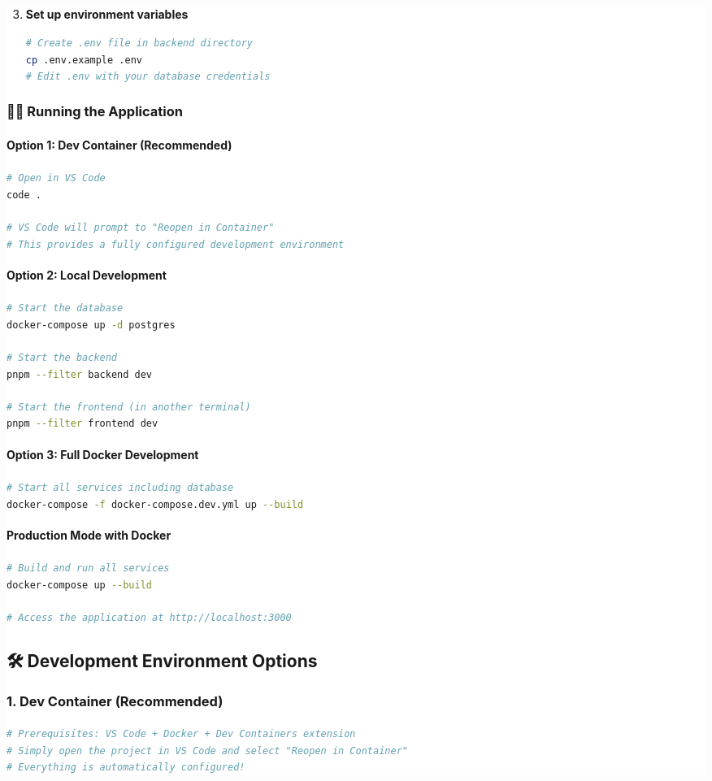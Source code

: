 3. **Set up environment variables**
   ```bash
   # Create .env file in backend directory
   cp .env.example .env
   # Edit .env with your database credentials
   ```

### 🏃‍♂️ Running the Application

#### Option 1: Dev Container (Recommended)

```bash
# Open in VS Code
code .

# VS Code will prompt to "Reopen in Container"
# This provides a fully configured development environment
```

#### Option 2: Local Development

```bash
# Start the database
docker-compose up -d postgres

# Start the backend
pnpm --filter backend dev

# Start the frontend (in another terminal)
pnpm --filter frontend dev
```

#### Option 3: Full Docker Development

```bash
# Start all services including database
docker-compose -f docker-compose.dev.yml up --build
```

#### Production Mode with Docker

```bash
# Build and run all services
docker-compose up --build

# Access the application at http://localhost:3000
```

## 🛠️ Development Environment Options

### 1. **Dev Container (Recommended)**

```bash
# Prerequisites: VS Code + Docker + Dev Containers extension
# Simply open the project in VS Code and select "Reopen in Container"
# Everything is automatically configured!
```
